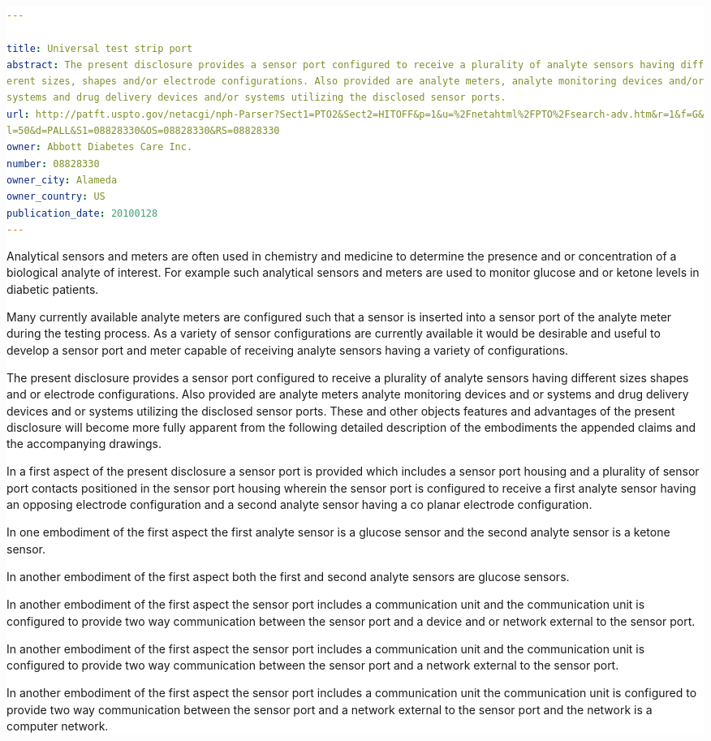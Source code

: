 ```yaml
---

title: Universal test strip port
abstract: The present disclosure provides a sensor port configured to receive a plurality of analyte sensors having different sizes, shapes and/or electrode configurations. Also provided are analyte meters, analyte monitoring devices and/or systems and drug delivery devices and/or systems utilizing the disclosed sensor ports.
url: http://patft.uspto.gov/netacgi/nph-Parser?Sect1=PTO2&Sect2=HITOFF&p=1&u=%2Fnetahtml%2FPTO%2Fsearch-adv.htm&r=1&f=G&l=50&d=PALL&S1=08828330&OS=08828330&RS=08828330
owner: Abbott Diabetes Care Inc.
number: 08828330
owner_city: Alameda
owner_country: US
publication_date: 20100128
---
```

Analytical sensors and meters are often used in chemistry and medicine to determine the presence and or concentration of a biological analyte of interest. For example such analytical sensors and meters are used to monitor glucose and or ketone levels in diabetic patients.

Many currently available analyte meters are configured such that a sensor is inserted into a sensor port of the analyte meter during the testing process. As a variety of sensor configurations are currently available it would be desirable and useful to develop a sensor port and meter capable of receiving analyte sensors having a variety of configurations.

The present disclosure provides a sensor port configured to receive a plurality of analyte sensors having different sizes shapes and or electrode configurations. Also provided are analyte meters analyte monitoring devices and or systems and drug delivery devices and or systems utilizing the disclosed sensor ports. These and other objects features and advantages of the present disclosure will become more fully apparent from the following detailed description of the embodiments the appended claims and the accompanying drawings.

In a first aspect of the present disclosure a sensor port is provided which includes a sensor port housing and a plurality of sensor port contacts positioned in the sensor port housing wherein the sensor port is configured to receive a first analyte sensor having an opposing electrode configuration and a second analyte sensor having a co planar electrode configuration.

In one embodiment of the first aspect the first analyte sensor is a glucose sensor and the second analyte sensor is a ketone sensor.

In another embodiment of the first aspect both the first and second analyte sensors are glucose sensors.

In another embodiment of the first aspect the sensor port includes a communication unit and the communication unit is configured to provide two way communication between the sensor port and a device and or network external to the sensor port.

In another embodiment of the first aspect the sensor port includes a communication unit and the communication unit is configured to provide two way communication between the sensor port and a network external to the sensor port.

In another embodiment of the first aspect the sensor port includes a communication unit the communication unit is configured to provide two way communication between the sensor port and a network external to the sensor port and the network is a computer network.
